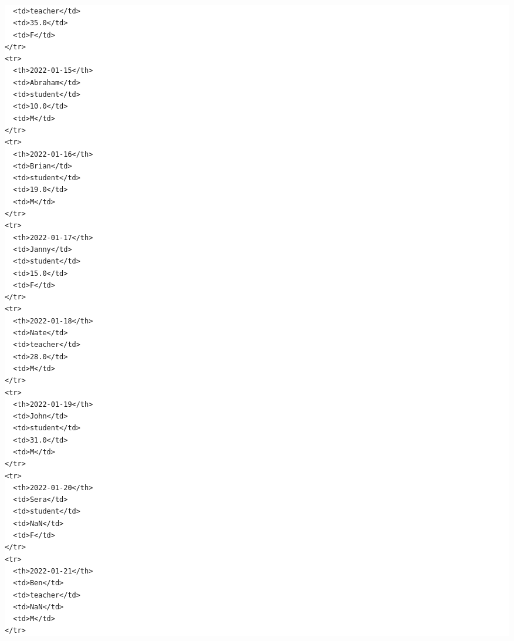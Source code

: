       <td>teacher</td>
      <td>35.0</td>
      <td>F</td>
    </tr>
    <tr>
      <th>2022-01-15</th>
      <td>Abraham</td>
      <td>student</td>
      <td>10.0</td>
      <td>M</td>
    </tr>
    <tr>
      <th>2022-01-16</th>
      <td>Brian</td>
      <td>student</td>
      <td>19.0</td>
      <td>M</td>
    </tr>
    <tr>
      <th>2022-01-17</th>
      <td>Janny</td>
      <td>student</td>
      <td>15.0</td>
      <td>F</td>
    </tr>
    <tr>
      <th>2022-01-18</th>
      <td>Nate</td>
      <td>teacher</td>
      <td>28.0</td>
      <td>M</td>
    </tr>
    <tr>
      <th>2022-01-19</th>
      <td>John</td>
      <td>student</td>
      <td>31.0</td>
      <td>M</td>
    </tr>
    <tr>
      <th>2022-01-20</th>
      <td>Sera</td>
      <td>student</td>
      <td>NaN</td>
      <td>F</td>
    </tr>
    <tr>
      <th>2022-01-21</th>
      <td>Ben</td>
      <td>teacher</td>
      <td>NaN</td>
      <td>M</td>
    </tr>
  </tbody>
</table>
</div>
